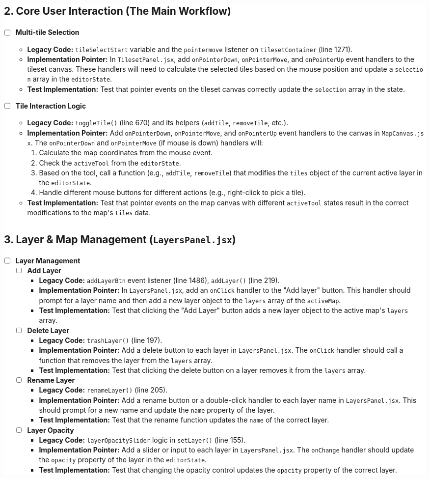 ## 2. Core User Interaction (The Main Workflow)

- [ ] **Multi-tile Selection**
    - **Legacy Code:** `tileSelectStart` variable and the `pointermove` listener on `tilesetContainer` (line 1271).
    - **Implementation Pointer:** In `TilesetPanel.jsx`, add `onPointerDown`, `onPointerMove`, and `onPointerUp` event handlers to the tileset canvas. These handlers will need to calculate the selected tiles based on the mouse position and update a `selection` array in the `editorState`.
    - **Test Implementation:** Test that pointer events on the tileset canvas correctly update the `selection` array in the state.

- [ ] **Tile Interaction Logic**
    - **Legacy Code:** `toggleTile()` (line 670) and its helpers (`addTile`, `removeTile`, etc.).
    - **Implementation Pointer:** Add `onPointerDown`, `onPointerMove`, and `onPointerUp` event handlers to the canvas in `MapCanvas.jsx`. The `onPointerDown` and `onPointerMove` (if mouse is down) handlers will:
        1.  Calculate the map coordinates from the mouse event.
        2.  Check the `activeTool` from the `editorState`.
        3.  Based on the tool, call a function (e.g., `addTile`, `removeTile`) that modifies the `tiles` object of the current active layer in the `editorState`.
        4.  Handle different mouse buttons for different actions (e.g., right-click to pick a tile).
    - **Test Implementation:** Test that pointer events on the map canvas with different `activeTool` states result in the correct modifications to the map's `tiles` data.

## 3. Layer & Map Management (`LayersPanel.jsx`)

- [ ] **Layer Management**
    - [ ] **Add Layer**
        - **Legacy Code:** `addLayerBtn` event listener (line 1486), `addLayer()` (line 219).
        - **Implementation Pointer:** In `LayersPanel.jsx`, add an `onClick` handler to the "Add layer" button. This handler should prompt for a layer name and then add a new layer object to the `layers` array of the `activeMap`.
        - **Test Implementation:** Test that clicking the "Add Layer" button adds a new layer object to the active map's `layers` array.
    - [ ] **Delete Layer**
        - **Legacy Code:** `trashLayer()` (line 197).
        - **Implementation Pointer:** Add a delete button to each layer in `LayersPanel.jsx`. The `onClick` handler should call a function that removes the layer from the `layers` array.
        - **Test Implementation:** Test that clicking the delete button on a layer removes it from the `layers` array.
    - [ ] **Rename Layer**
        - **Legacy Code:** `renameLayer()` (line 205).
        - **Implementation Pointer:** Add a rename button or a double-click handler to each layer name in `LayersPanel.jsx`. This should prompt for a new name and update the `name` property of the layer.
        - **Test Implementation:** Test that the rename function updates the `name` of the correct layer.
    - [ ] **Layer Opacity**
        - **Legacy Code:** `layerOpacitySlider` logic in `setLayer()` (line 155).
        - **Implementation Pointer:** Add a slider or input to each layer in `LayersPanel.jsx`. The `onChange` handler should update the `opacity` property of the layer in the `editorState`.
        - **Test Implementation:** Test that changing the opacity control updates the `opacity` property of the correct layer.
